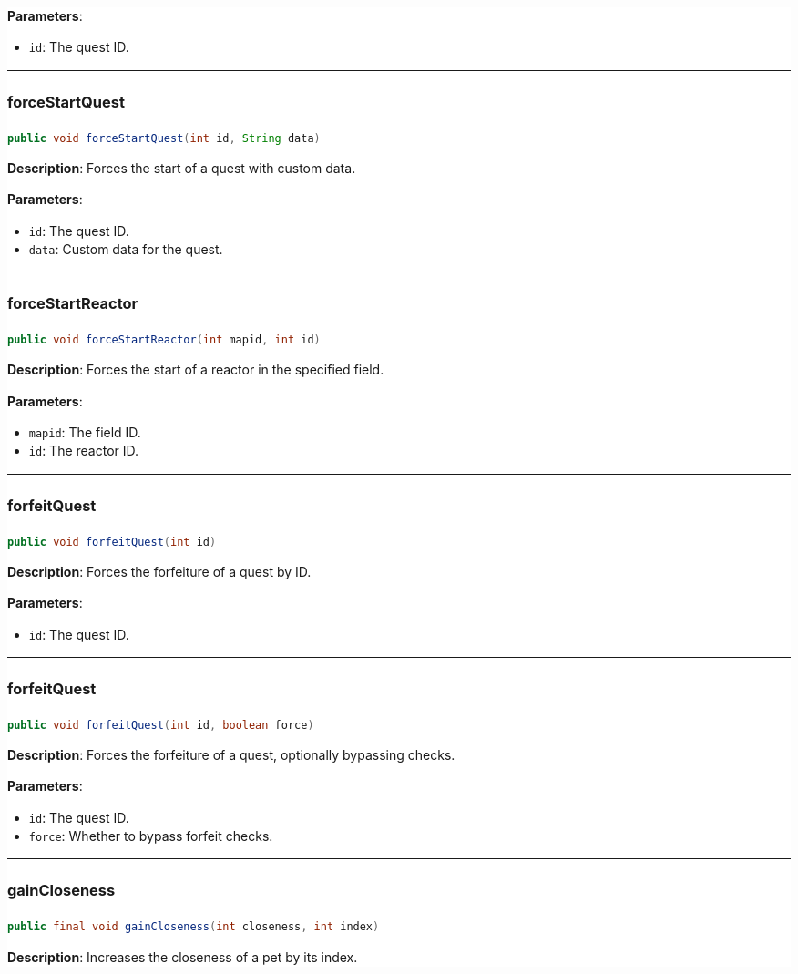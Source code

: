 **Parameters**:
- `id`: The quest ID.

---

### forceStartQuest
```java
public void forceStartQuest(int id, String data)
```
**Description**: Forces the start of a quest with custom data.

**Parameters**:
- `id`: The quest ID.
- `data`: Custom data for the quest.

---

### forceStartReactor
```java
public void forceStartReactor(int mapid, int id)
```
**Description**: Forces the start of a reactor in the specified field.

**Parameters**:
- `mapid`: The field ID.
- `id`: The reactor ID.

---

### forfeitQuest
```java
public void forfeitQuest(int id)
```
**Description**: Forces the forfeiture of a quest by ID.

**Parameters**:
- `id`: The quest ID.

---

### forfeitQuest
```java
public void forfeitQuest(int id, boolean force)
```
**Description**: Forces the forfeiture of a quest, optionally bypassing checks.

**Parameters**:
- `id`: The quest ID.
- `force`: Whether to bypass forfeit checks.

---

### gainCloseness
```java
public final void gainCloseness(int closeness, int index)
```
**Description**: Increases the closeness of a pet by its index.
